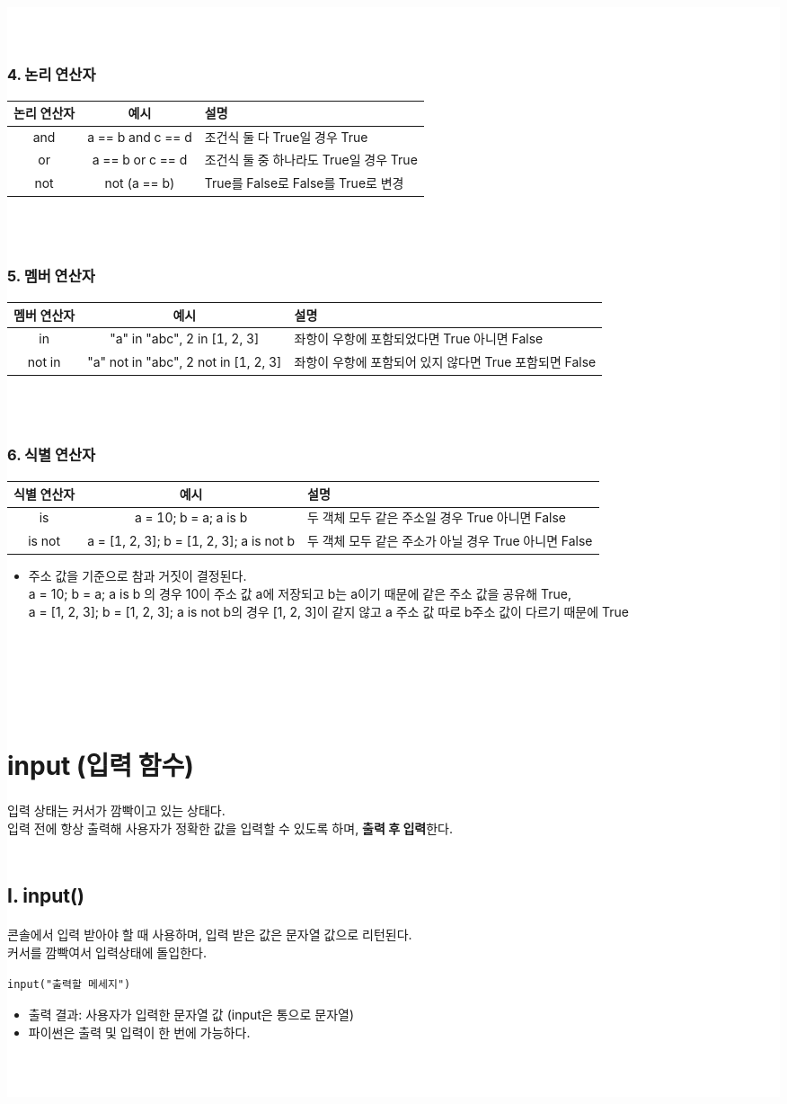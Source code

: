 <br/><br/>

### 4. 논리 연산자
| 논리 연산자 | 예시                | 설명                           |
|:------:|:-----------------:|:----------------------------|
| and    | a == b and c == d | 조건식 둘 다 True일 경우 True        |
| or     | a == b or c == d  | 조건식 둘 중 하나라도 True일 경우 True   |
| not    | not (a == b)      | True를 False로 False를 True로 변경 |

<br/><br/>

### 5. 멤버 연산자
| 멤버 연산자 | 예시                                   | 설명                                  |
|:------:|:------------------------------------:|:-----------------------------------|
| in     | "a" in "abc", 2 in [1, 2, 3]         | 좌항이 우항에 포함되었다면 True 아니면 False       |
| not in | "a" not in "abc", 2 not in [1, 2, 3] | 좌항이 우항에 포함되어 있지 않다면 True 포함되면 False |

<br/><br/>

### 6. 식별 연산자
| 식별 연산자 | 예시                                       | 설명                                  |
|:------:|:----------------------------------------:|:-----------------------------------|
| is     | a = 10; b = a; a is b                    | 두 객체 모두 같은 주소일 경우 True 아니면 False    |
| is not | a = [1, 2, 3]; b = [1, 2, 3]; a is not b | 두 객체 모두 같은 주소가 아닐 경우 True 아니면 False |
* 주소 값을 기준으로 참과 거짓이 결정된다. <br/>
  a = 10; b = a; a is b 의 경우 10이 주소 값 a에 저장되고 b는 a이기 때문에 같은 주소 값을 공유해 True, <br/>
  a = [1, 2, 3]; b = [1, 2, 3]; a is not b의 경우 [1, 2, 3]이 같지 않고 a 주소 값 따로 b주소 값이 다르기 때문에 True
<br/><br/>
<br/><br/>
<br/><br/>

# input (입력 함수)
입력 상태는 커서가 깜빡이고 있는 상태다. <br/>
입력 전에 항상 출력해 사용자가 정확한 값을 입력할 수 있도록 하며, **출력 후 입력**한다.
<br/><br/>

## Ⅰ. input()
콘솔에서 입력 받아야 할 때 사용하며, 입력 받은 값은 문자열 값으로 리턴된다. <br/>
커서를 깜빡여서 입력상태에 돌입한다.
```
input("출력할 메세지")
```
* 출력 결과: 사용자가 입력한 문자열 값 (input은 통으로 문자열)
* 파이썬은 출력 및 입력이 한 번에 가능하다.
<br/><br/>
<br/><br/>

